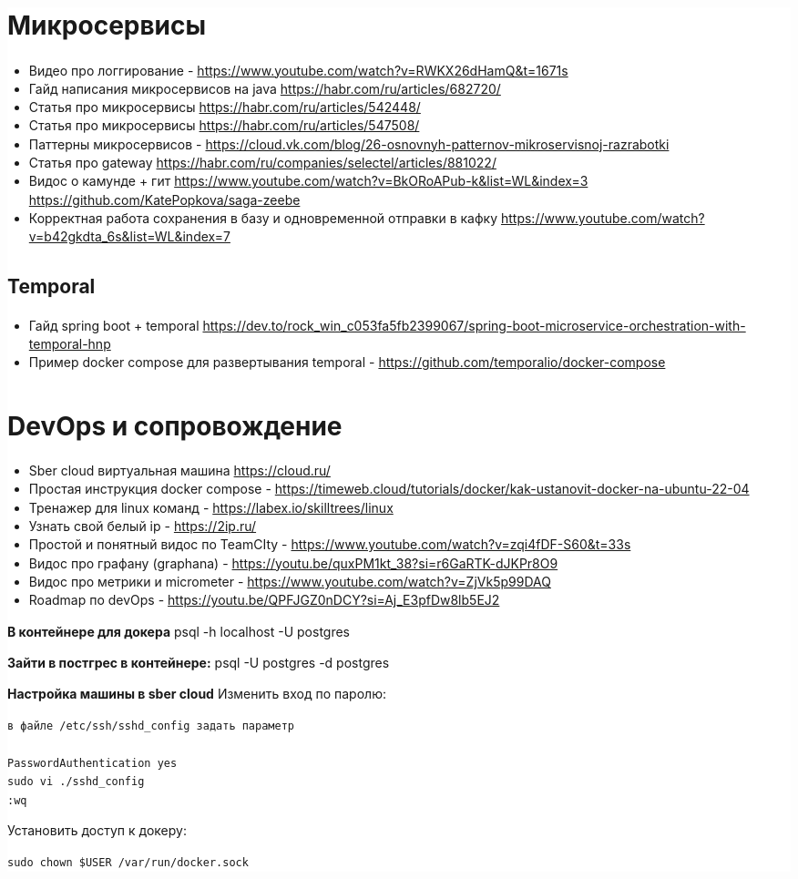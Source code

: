 # Микросервисы
- Видео про логгирование - https://www.youtube.com/watch?v=RWKX26dHamQ&t=1671s
- Гайд написания микросервисов на java https://habr.com/ru/articles/682720/
- Статья про микросервисы https://habr.com/ru/articles/542448/
- Статья про микросервисы https://habr.com/ru/articles/547508/
- Паттерны микросервисов - https://cloud.vk.com/blog/26-osnovnyh-patternov-mikroservisnoj-razrabotki
- Статья про gateway https://habr.com/ru/companies/selectel/articles/881022/
- Видос о камунде + гит
  https://www.youtube.com/watch?v=BkORoAPub-k&list=WL&index=3
  https://github.com/KatePopkova/saga-zeebe
-  Корректная работа сохранения в базу и одновременной отправки в кафку 
	 https://www.youtube.com/watch?v=b42gkdta_6s&list=WL&index=7 
	 
## Temporal
- Гайд spring boot + temporal
	https://dev.to/rock_win_c053fa5fb2399067/spring-boot-microservice-orchestration-with-temporal-hnp
- Пример docker compose для развертывания temporal - https://github.com/temporalio/docker-compose

# DevOps и сопровождение
- Sber cloud виртуальная машина https://cloud.ru/
- Простая инструкция docker compose - https://timeweb.cloud/tutorials/docker/kak-ustanovit-docker-na-ubuntu-22-04
- Тренажер для linux команд - https://labex.io/skilltrees/linux
- Узнать свой белый ip - https://2ip.ru/
- Простой и понятный видос по TeamCIty - https://www.youtube.com/watch?v=zqi4fDF-S60&t=33s
- Видос про графану (graphana) - https://youtu.be/quxPM1kt_38?si=r6GaRTK-dJKPr8O9
- Видос про метрики и micrometer - https://www.youtube.com/watch?v=ZjVk5p99DAQ
- Roadmap по devOps - https://youtu.be/QPFJGZ0nDCY?si=Aj_E3pfDw8lb5EJ2

**В контейнере для докера**
psql -h localhost -U postgres

**Зайти в постгрес в контейнере:**
psql -U postgres -d postgres

**Настройка машины в sber cloud**
Изменить вход по паролю:
```
в файле /etc/ssh/sshd_config задать параметр 

PasswordAuthentication yes
sudo vi ./sshd_config
:wq
```

Установить доступ к докеру:
```
sudo chown $USER /var/run/docker.sock
```
